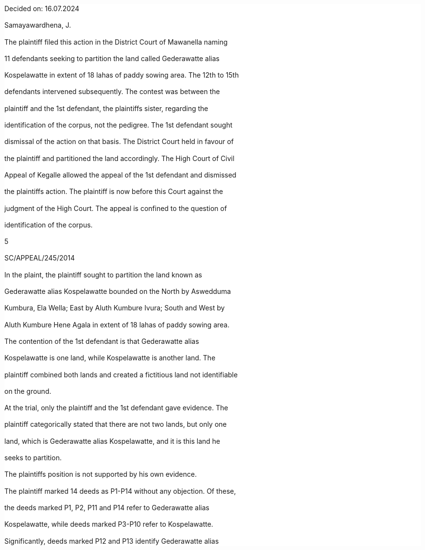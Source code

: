 Decided on: 16.07.2024

Samayawardhena, J.

The plaintiff filed this action in the District Court of Mawanella naming

11 defendants seeking to partition the land called Gederawatte alias

Kospelawatte in extent of 18 lahas of paddy sowing area. The 12th to 15th

defendants intervened subsequently. The contest was between the

plaintiff and the 1st defendant, the plaintiffs sister, regarding the

identification of the corpus, not the pedigree. The 1st defendant sought

dismissal of the action on that basis. The District Court held in favour of

the plaintiff and partitioned the land accordingly. The High Court of Civil

Appeal of Kegalle allowed the appeal of the 1st defendant and dismissed

the plaintiffs action. The plaintiff is now before this Court against the

judgment of the High Court. The appeal is confined to the question of

identification of the corpus.

5

SC/APPEAL/245/2014

In the plaint, the plaintiff sought to partition the land known as

Gederawatte alias Kospelawatte bounded on the North by Aswedduma

Kumbura, Ela Wella; East by Aluth Kumbure Ivura; South and West by

Aluth Kumbure Hene Agala in extent of 18 lahas of paddy sowing area.

The contention of the 1st defendant is that Gederawatte alias

Kospelawatte is one land, while Kospelawatte is another land. The

plaintiff combined both lands and created a fictitious land not identifiable

on the ground.

At the trial, only the plaintiff and the 1st defendant gave evidence. The

plaintiff categorically stated that there are not two lands, but only one

land, which is Gederawatte alias Kospelawatte, and it is this land he

seeks to partition.

The plaintiffs position is not supported by his own evidence.

The plaintiff marked 14 deeds as P1-P14 without any objection. Of these,

the deeds marked P1, P2, P11 and P14 refer to Gederawatte alias

Kospelawatte, while deeds marked P3-P10 refer to Kospelawatte.

Significantly, deeds marked P12 and P13 identify Gederawatte alias
